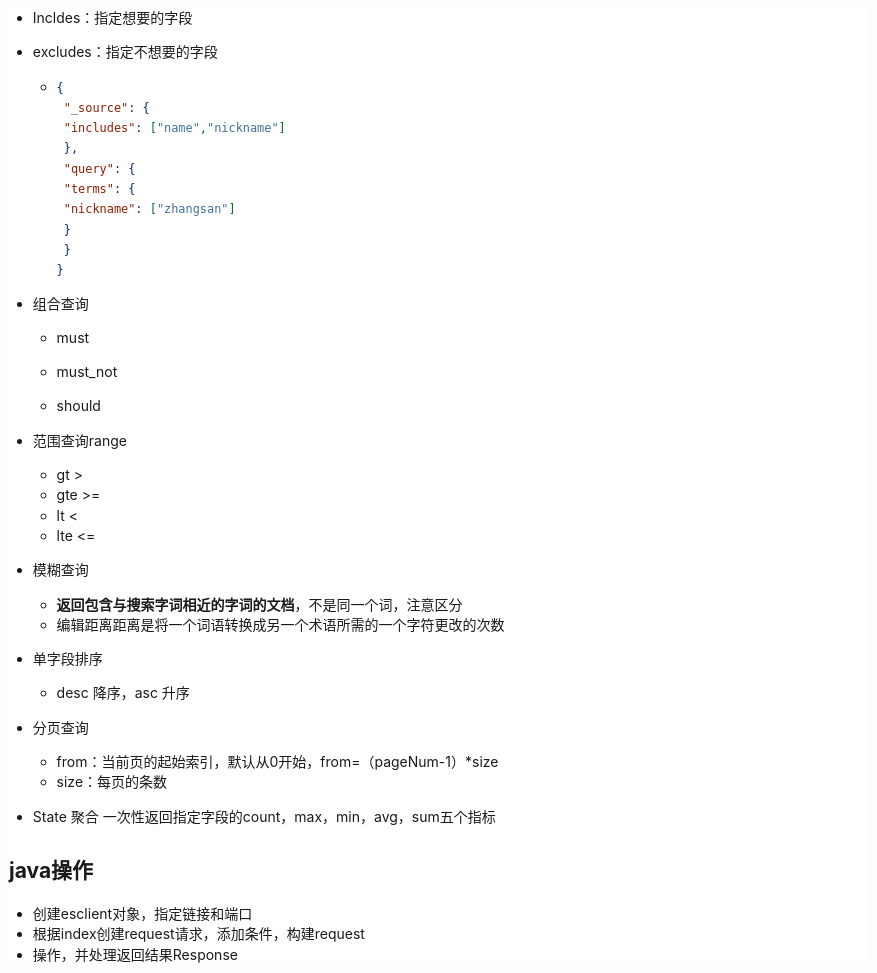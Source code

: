   - Incldes：指定想要的字段

  - excludes：指定不想要的字段
  
    - ```json
      {
       "_source": {
       "includes": ["name","nickname"]
       },
       "query": {
       "terms": {
       "nickname": ["zhangsan"]
       }
       }
      }
      ```
    
  - 组合查询
  
    - must
    
    - must_not
    
    - should
    
      
    
  - 范围查询range
  
    - gt >
    - gte >=
    - lt <
    - lte <=

  - 模糊查询
  
    - **返回包含与搜索字词相近的字词的文档**，不是同一个词，注意区分
    - 编辑距离距离是将一个词语转换成另一个术语所需的一个字符更改的次数

  - 单字段排序

    - desc 降序，asc 升序

  - 分页查询
  
    - from：当前页的起始索引，默认从0开始，from=（pageNum-1）*size
    - size：每页的条数
  
  - State 聚合 一次性返回指定字段的count，max，min，avg，sum五个指标




## java操作

- 创建esclient对象，指定链接和端口
- 根据index创建request请求，添加条件，构建request
- 操作，并处理返回结果Response


